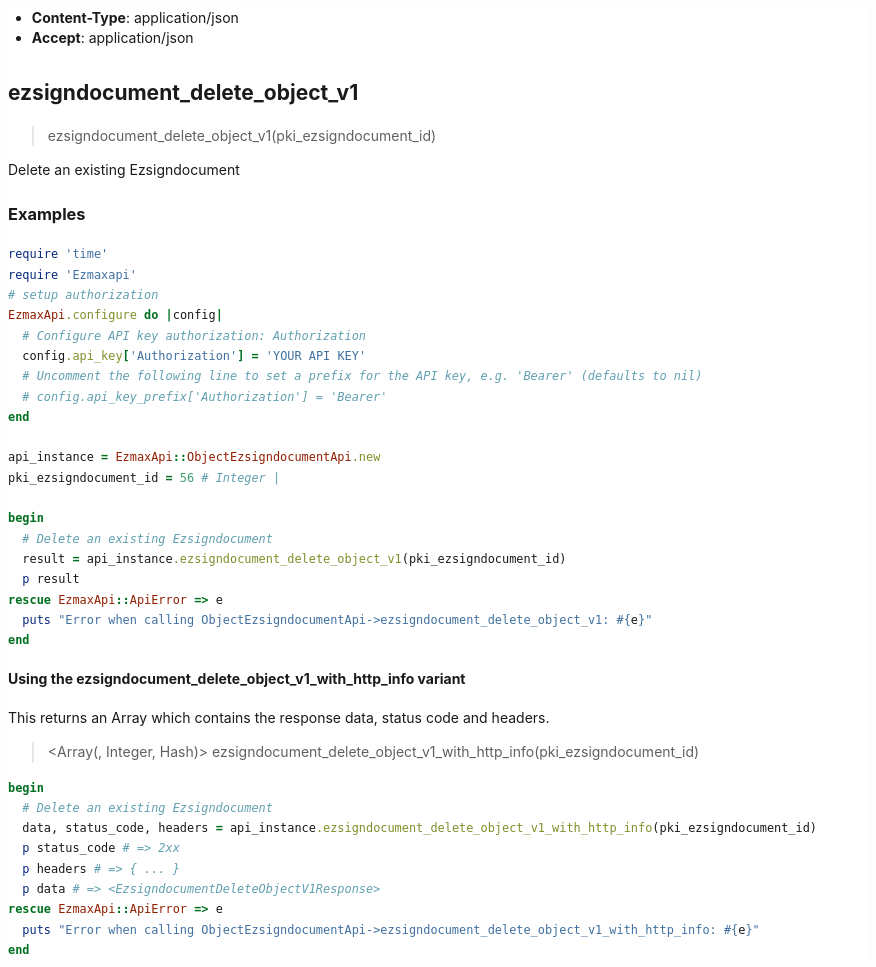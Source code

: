 - **Content-Type**: application/json
- **Accept**: application/json


## ezsigndocument_delete_object_v1

> <EzsigndocumentDeleteObjectV1Response> ezsigndocument_delete_object_v1(pki_ezsigndocument_id)

Delete an existing Ezsigndocument



### Examples

```ruby
require 'time'
require 'Ezmaxapi'
# setup authorization
EzmaxApi.configure do |config|
  # Configure API key authorization: Authorization
  config.api_key['Authorization'] = 'YOUR API KEY'
  # Uncomment the following line to set a prefix for the API key, e.g. 'Bearer' (defaults to nil)
  # config.api_key_prefix['Authorization'] = 'Bearer'
end

api_instance = EzmaxApi::ObjectEzsigndocumentApi.new
pki_ezsigndocument_id = 56 # Integer | 

begin
  # Delete an existing Ezsigndocument
  result = api_instance.ezsigndocument_delete_object_v1(pki_ezsigndocument_id)
  p result
rescue EzmaxApi::ApiError => e
  puts "Error when calling ObjectEzsigndocumentApi->ezsigndocument_delete_object_v1: #{e}"
end
```

#### Using the ezsigndocument_delete_object_v1_with_http_info variant

This returns an Array which contains the response data, status code and headers.

> <Array(<EzsigndocumentDeleteObjectV1Response>, Integer, Hash)> ezsigndocument_delete_object_v1_with_http_info(pki_ezsigndocument_id)

```ruby
begin
  # Delete an existing Ezsigndocument
  data, status_code, headers = api_instance.ezsigndocument_delete_object_v1_with_http_info(pki_ezsigndocument_id)
  p status_code # => 2xx
  p headers # => { ... }
  p data # => <EzsigndocumentDeleteObjectV1Response>
rescue EzmaxApi::ApiError => e
  puts "Error when calling ObjectEzsigndocumentApi->ezsigndocument_delete_object_v1_with_http_info: #{e}"
end
```
